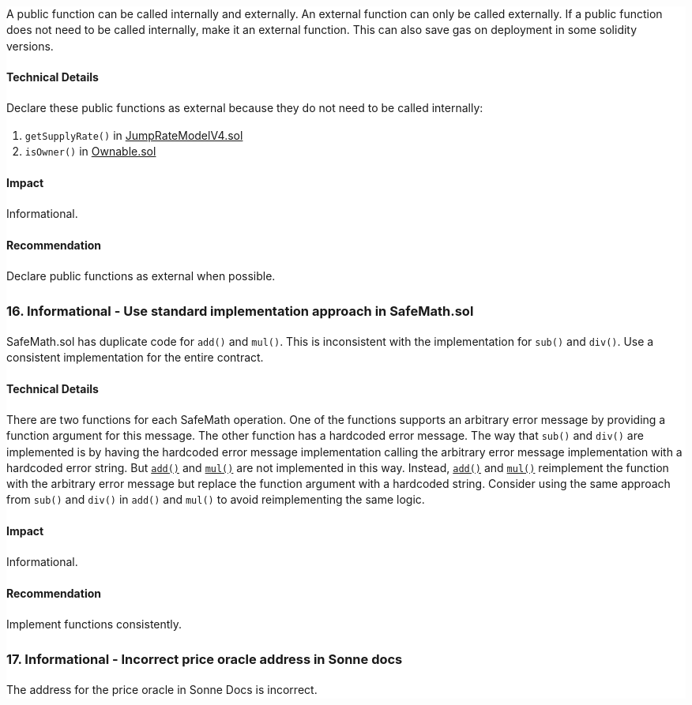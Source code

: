 A public function can be called internally and externally. An external function can only be called externally. If a public function does not need to be called internally, make it an external function. This can also save gas on deployment in some solidity versions.

#### Technical Details

Declare these public functions as external because they do not need to be called internally:

1. `getSupplyRate()` in [JumpRateModelV4.sol](https://github.com/sonne-finance/lending-protocol/blob/36ac087f7e5154e8c4ebf814b42b0e7aba848b5b/contracts/JumpRateModelV4.sol#L169)
2. `isOwner()` in [Ownable.sol](https://github.com/sonne-finance/lending-protocol/blob/36ac087f7e5154e8c4ebf814b42b0e7aba848b5b/contracts/Ownership/Ownable.sol#L43)

#### Impact

Informational.

#### Recommendation

Declare public functions as external when possible.

### 16. Informational - Use standard implementation approach in SafeMath.sol

SafeMath.sol has duplicate code for `add()` and `mul()`. This is inconsistent with the implementation for `sub()` and `div()`. Use a consistent implementation for the entire contract.

#### Technical Details

There are two functions for each SafeMath operation. One of the functions supports an arbitrary error message by providing a function argument for this message. The other function has a hardcoded error message. The way that `sub()` and `div()` are implemented is by having the hardcoded error message implementation calling the arbitrary error message implementation with a hardcoded error string. But [`add()`](https://github.com/sonne-finance/lending-protocol/blob/36ac087f7e5154e8c4ebf814b42b0e7aba848b5b/contracts/SafeMath.sol#L29) and [`mul()`](https://github.com/sonne-finance/lending-protocol/blob/36ac087f7e5154e8c4ebf814b42b0e7aba848b5b/contracts/SafeMath.sol#L88) are not implemented in this way. Instead, [`add()`](https://github.com/sonne-finance/lending-protocol/blob/36ac087f7e5154e8c4ebf814b42b0e7aba848b5b/contracts/SafeMath.sol#L29) and [`mul()`](https://github.com/sonne-finance/lending-protocol/blob/36ac087f7e5154e8c4ebf814b42b0e7aba848b5b/contracts/SafeMath.sol#L88) reimplement the function with the arbitrary error message but replace the function argument with a hardcoded string. Consider using the same approach from `sub()` and `div()` in `add()` and `mul()` to avoid reimplementing the same logic.

#### Impact

Informational.

#### Recommendation

Implement functions consistently.

### 17. Informational - Incorrect price oracle address in Sonne docs

The address for the price oracle in Sonne Docs is incorrect.

